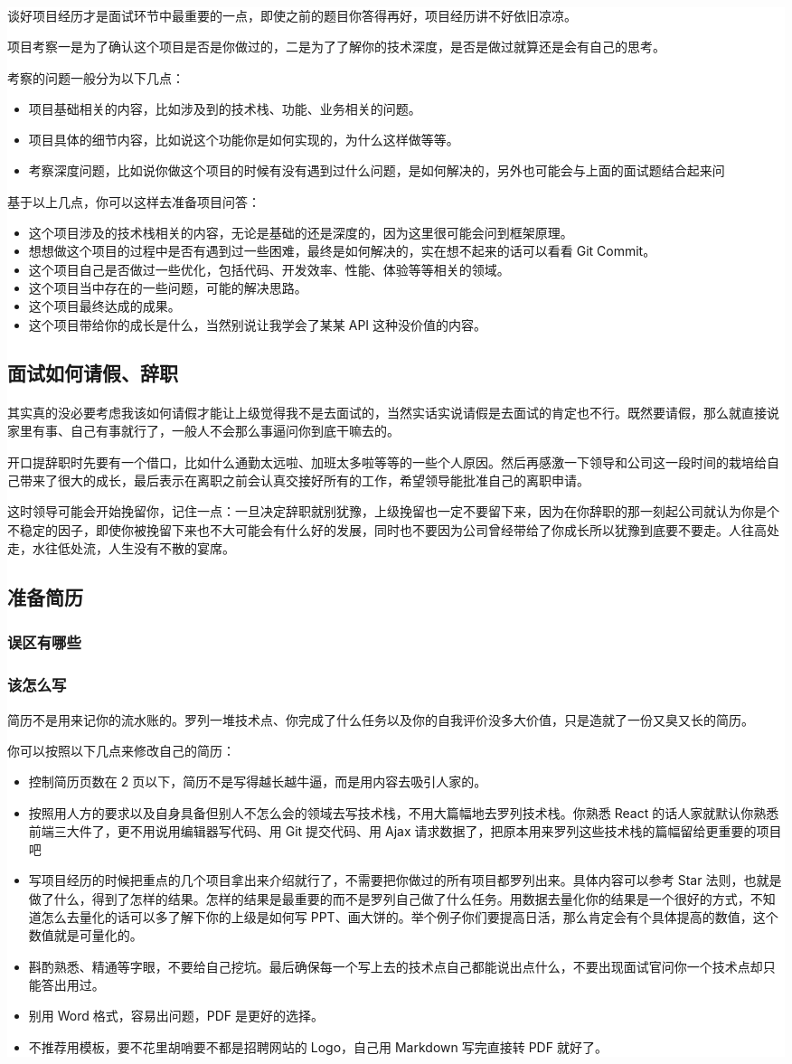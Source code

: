 谈好项目经历才是面试环节中最重要的一点，即使之前的题目你答得再好，项目经历讲不好依旧凉凉。

项目考察一是为了确认这个项目是否是你做过的，二是为了了解你的技术深度，是否是做过就算还是会有自己的思考。

考察的问题一般分为以下几点：
* 项目基础相关的内容，比如涉及到的技术栈、功能、业务相关的问题。


* 项目具体的细节内容，比如说这个功能你是如何实现的，为什么这样做等等。


* 考察深度问题，比如说你做这个项目的时候有没有遇到过什么问题，是如何解决的，另外也可能会与上面的面试题结合起来问


基于以上几点，你可以这样去准备项目问答：

* 这个项目涉及的技术栈相关的内容，无论是基础的还是深度的，因为这里很可能会问到框架原理。
* 想想做这个项目的过程中是否有遇到过一些困难，最终是如何解决的，实在想不起来的话可以看看 Git Commit。
* 这个项目自己是否做过一些优化，包括代码、开发效率、性能、体验等等相关的领域。
* 这个项目当中存在的一些问题，可能的解决思路。
* 这个项目最终达成的成果。
* 这个项目带给你的成长是什么，当然别说让我学会了某某 API 这种没价值的内容。

## 面试如何请假、辞职

其实真的没必要考虑我该如何请假才能让上级觉得我不是去面试的，当然实话实说请假是去面试的肯定也不行。既然要请假，那么就直接说家里有事、自己有事就行了，一般人不会那么事逼问你到底干嘛去的。

开口提辞职时先要有一个借口，比如什么通勤太远啦、加班太多啦等等的一些个人原因。然后再感激一下领导和公司这一段时间的栽培给自己带来了很大的成长，最后表示在离职之前会认真交接好所有的工作，希望领导能批准自己的离职申请。

这时领导可能会开始挽留你，记住一点：一旦决定辞职就别犹豫，上级挽留也一定不要留下来，因为在你辞职的那一刻起公司就认为你是个不稳定的因子，即使你被挽留下来也不大可能会有什么好的发展，同时也不要因为公司曾经带给了你成长所以犹豫到底要不要走。人往高处走，水往低处流，人生没有不散的宴席。

## 准备简历
### 误区有哪些
### 该怎么写

简历不是用来记你的流水账的。罗列一堆技术点、你完成了什么任务以及你的自我评价没多大价值，只是造就了一份又臭又长的简历。

你可以按照以下几点来修改自己的简历：

* 控制简历页数在 2 页以下，简历不是写得越长越牛逼，而是用内容去吸引人家的。


* 按照用人方的要求以及自身具备但别人不怎么会的领域去写技术栈，不用大篇幅地去罗列技术栈。你熟悉 React 的话人家就默认你熟悉前端三大件了，更不用说用编辑器写代码、用 Git 提交代码、用 Ajax 请求数据了，把原本用来罗列这些技术栈的篇幅留给更重要的项目吧


* 写项目经历的时候把重点的几个项目拿出来介绍就行了，不需要把你做过的所有项目都罗列出来。具体内容可以参考 Star 法则，也就是做了什么，得到了怎样的结果。怎样的结果是最重要的而不是罗列自己做了什么任务。用数据去量化你的结果是一个很好的方式，不知道怎么去量化的话可以多了解下你的上级是如何写 PPT、画大饼的。举个例子你们要提高日活，那么肯定会有个具体提高的数值，这个数值就是可量化的。


* 斟酌熟悉、精通等字眼，不要给自己挖坑。最后确保每一个写上去的技术点自己都能说出点什么，不要出现面试官问你一个技术点却只能答出用过。


* 别用 Word 格式，容易出问题，PDF 是更好的选择。


* 不推荐用模板，要不花里胡哨要不都是招聘网站的 Logo，自己用 Markdown 写完直接转 PDF 就好了。

